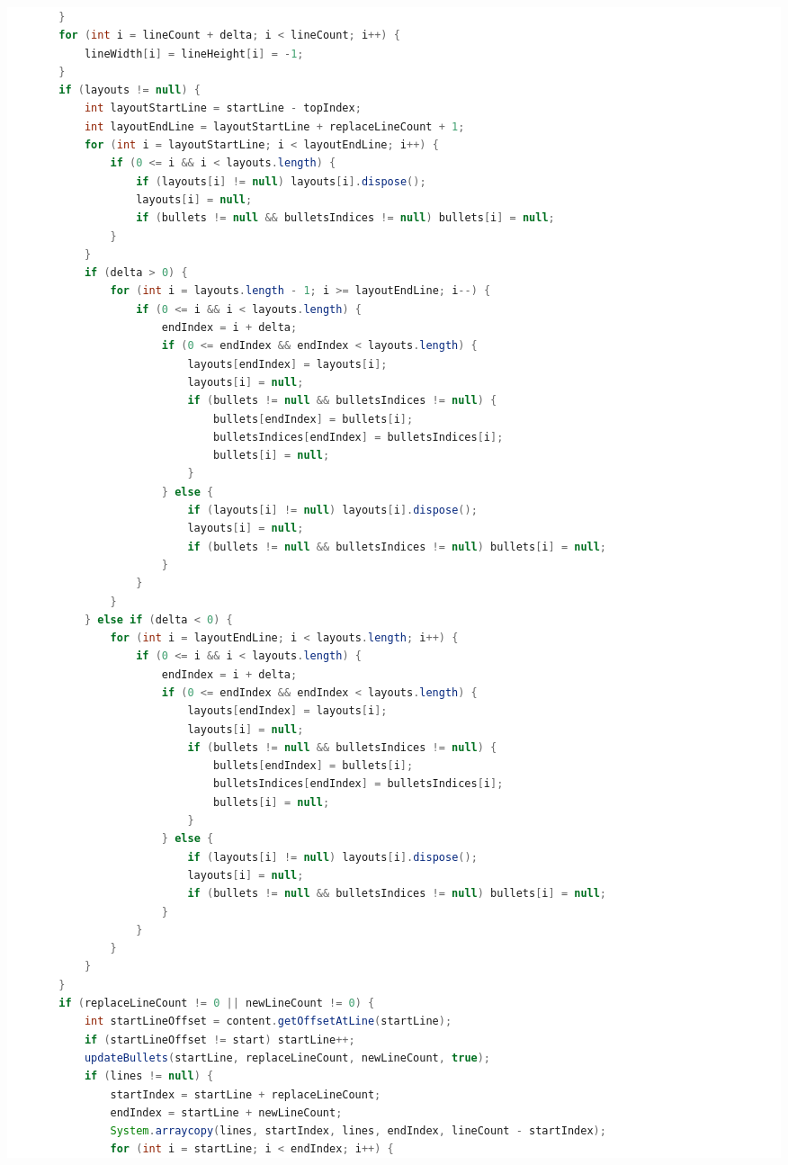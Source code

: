 ```java
		}
		for (int i = lineCount + delta; i < lineCount; i++) {
			lineWidth[i] = lineHeight[i] = -1;
		}
		if (layouts != null) {
			int layoutStartLine = startLine - topIndex;
			int layoutEndLine = layoutStartLine + replaceLineCount + 1;
			for (int i = layoutStartLine; i < layoutEndLine; i++) {
				if (0 <= i && i < layouts.length) {
					if (layouts[i] != null) layouts[i].dispose();
					layouts[i] = null;
					if (bullets != null && bulletsIndices != null) bullets[i] = null;
				}
			}
			if (delta > 0) {
				for (int i = layouts.length - 1; i >= layoutEndLine; i--) {
					if (0 <= i && i < layouts.length) {
						endIndex = i + delta;
						if (0 <= endIndex && endIndex < layouts.length) {
							layouts[endIndex] = layouts[i];
							layouts[i] = null;
							if (bullets != null && bulletsIndices != null) {
								bullets[endIndex] = bullets[i];
								bulletsIndices[endIndex] = bulletsIndices[i];
								bullets[i] = null;
							}
						} else {
							if (layouts[i] != null) layouts[i].dispose();
							layouts[i] = null;
							if (bullets != null && bulletsIndices != null) bullets[i] = null;
						}
					}
				}
			} else if (delta < 0) {
				for (int i = layoutEndLine; i < layouts.length; i++) {
					if (0 <= i && i < layouts.length) {
						endIndex = i + delta;
						if (0 <= endIndex && endIndex < layouts.length) {
							layouts[endIndex] = layouts[i];
							layouts[i] = null;
							if (bullets != null && bulletsIndices != null) {
								bullets[endIndex] = bullets[i];
								bulletsIndices[endIndex] = bulletsIndices[i];
								bullets[i] = null;
							}
						} else {
							if (layouts[i] != null) layouts[i].dispose();
							layouts[i] = null;
							if (bullets != null && bulletsIndices != null) bullets[i] = null;
						}
					}
				}
			}
		}
		if (replaceLineCount != 0 || newLineCount != 0) {
			int startLineOffset = content.getOffsetAtLine(startLine);
			if (startLineOffset != start) startLine++;
			updateBullets(startLine, replaceLineCount, newLineCount, true);
			if (lines != null) {
				startIndex = startLine + replaceLineCount;
				endIndex = startLine + newLineCount;
				System.arraycopy(lines, startIndex, lines, endIndex, lineCount - startIndex);
				for (int i = startLine; i < endIndex; i++) {
```
